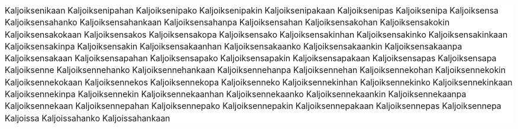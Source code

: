 Kaljoiksenikaan
Kaljoiksenipahan
Kaljoiksenipako
Kaljoiksenipakin
Kaljoiksenipakaan
Kaljoiksenipas
Kaljoiksenipa
Kaljoiksensa
Kaljoiksensahanko
Kaljoiksensahankaan
Kaljoiksensahanpa
Kaljoiksensahan
Kaljoiksensakohan
Kaljoiksensakokin
Kaljoiksensakokaan
Kaljoiksensakos
Kaljoiksensakopa
Kaljoiksensako
Kaljoiksensakinhan
Kaljoiksensakinko
Kaljoiksensakinkaan
Kaljoiksensakinpa
Kaljoiksensakin
Kaljoiksensakaanhan
Kaljoiksensakaanko
Kaljoiksensakaankin
Kaljoiksensakaanpa
Kaljoiksensakaan
Kaljoiksensapahan
Kaljoiksensapako
Kaljoiksensapakin
Kaljoiksensapakaan
Kaljoiksensapas
Kaljoiksensapa
Kaljoiksenne
Kaljoiksennehanko
Kaljoiksennehankaan
Kaljoiksennehanpa
Kaljoiksennehan
Kaljoiksennekohan
Kaljoiksennekokin
Kaljoiksennekokaan
Kaljoiksennekos
Kaljoiksennekopa
Kaljoiksenneko
Kaljoiksennekinhan
Kaljoiksennekinko
Kaljoiksennekinkaan
Kaljoiksennekinpa
Kaljoiksennekin
Kaljoiksennekaanhan
Kaljoiksennekaanko
Kaljoiksennekaankin
Kaljoiksennekaanpa
Kaljoiksennekaan
Kaljoiksennepahan
Kaljoiksennepako
Kaljoiksennepakin
Kaljoiksennepakaan
Kaljoiksennepas
Kaljoiksennepa
Kaljoissa
Kaljoissahanko
Kaljoissahankaan